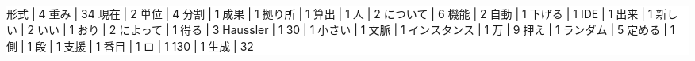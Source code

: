 形式 | 4
重み | 34
現在 | 2
単位 | 4
分割 | 1
成果 | 1
拠り所 | 1
算出 | 1
人 | 2
について | 6
機能 | 2
自動 | 1
下げる | 1
IDE | 1
出来 | 1
新しい | 2
いい | 1
おり | 2
によって | 1
得る | 3
Haussler | 1
30 | 1
小さい | 1
文脈 | 1
インスタンス | 1
万 | 9
押え | 1
ランダム | 5
定める | 1
側 | 1
段 | 1
支援 | 1
番目 | 1
ロ | 1
130 | 1
生成 | 32
